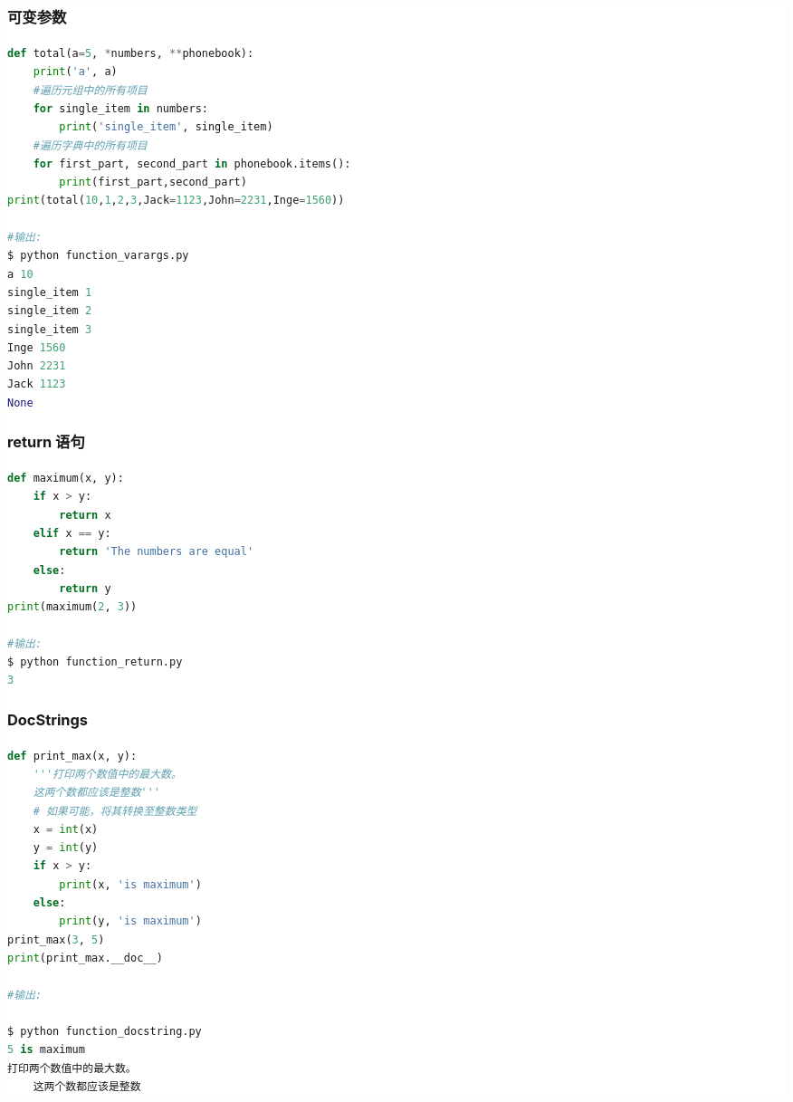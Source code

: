### 可变参数

```python
def total(a=5, *numbers, **phonebook):
    print('a', a)
    #遍历元组中的所有项目
    for single_item in numbers:
        print('single_item', single_item)
    #遍历字典中的所有项目
    for first_part, second_part in phonebook.items():
        print(first_part,second_part)
print(total(10,1,2,3,Jack=1123,John=2231,Inge=1560))

#输出:
$ python function_varargs.py
a 10
single_item 1
single_item 2
single_item 3
Inge 1560
John 2231
Jack 1123
None
```

### return 语句

```python
def maximum(x, y):
    if x > y:
        return x
    elif x == y:
        return 'The numbers are equal'
    else:
        return y
print(maximum(2, 3))

#输出:
$ python function_return.py
3
```

### DocStrings

```python
def print_max(x, y):
    '''打印两个数值中的最大数。
    这两个数都应该是整数'''
    # 如果可能，将其转换至整数类型
    x = int(x)
    y = int(y)
    if x > y:
        print(x, 'is maximum')
    else:
        print(y, 'is maximum')
print_max(3, 5)
print(print_max.__doc__)

#输出:

$ python function_docstring.py
5 is maximum
打印两个数值中的最大数。
    这两个数都应该是整数
```